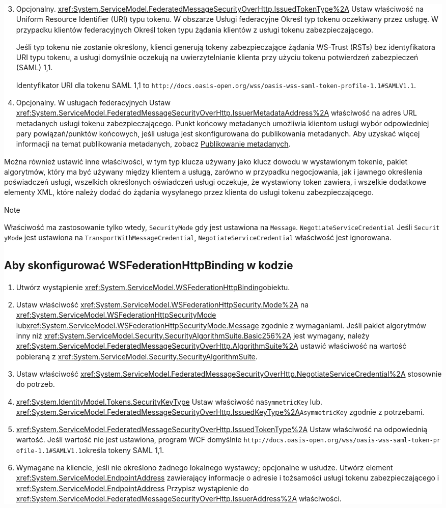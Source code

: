 3. Opcjonalny. <xref:System.ServiceModel.FederatedMessageSecurityOverHttp.IssuedTokenType%2A> Ustaw właściwość na Uniform Resource Identifier (URI) typu tokenu. W obszarze Usługi federacyjne Określ typ tokenu oczekiwany przez usługę. W przypadku klientów federacyjnych Określ token typu żądania klientów z usługi tokenu zabezpieczającego.

     Jeśli typ tokenu nie zostanie określony, klienci generują tokeny zabezpieczające żądania WS-Trust (RSTs) bez identyfikatora URI typu tokenu, a usługi domyślnie oczekują na uwierzytelnianie klienta przy użyciu tokenu potwierdzeń zabezpieczeń (SAML) 1,1.

     Identyfikator URI dla tokenu SAML 1,1 to `http://docs.oasis-open.org/wss/oasis-wss-saml-token-profile-1.1#SAMLV1.1`.

4. Opcjonalny. W usługach federacyjnych Ustaw <xref:System.ServiceModel.FederatedMessageSecurityOverHttp.IssuerMetadataAddress%2A> właściwość na adres URL metadanych usługi tokenu zabezpieczającego. Punkt końcowy metadanych umożliwia klientom usługi wybór odpowiedniej pary powiązań/punktów końcowych, jeśli usługa jest skonfigurowana do publikowania metadanych. Aby uzyskać więcej informacji na temat publikowania metadanych, zobacz [Publikowanie metadanych](publishing-metadata.md).

 Można również ustawić inne właściwości, w tym typ klucza używany jako klucz dowodu w wystawionym tokenie, pakiet algorytmów, który ma być używany między klientem a usługą, zarówno w przypadku negocjowania, jak i jawnego określenia poświadczeń usługi, wszelkich określonych oświadczeń usługi oczekuje, że wystawiony token zawiera, i wszelkie dodatkowe elementy XML, które należy dodać do żądania wysyłanego przez klienta do usługi tokenu zabezpieczającego.

> [!NOTE]
> Właściwość ma zastosowanie tylko wtedy, `SecurityMode` gdy jest ustawiona na `Message`. `NegotiateServiceCredential` Jeśli `SecurityMode` jest ustawiona na `TransportWithMessageCredential`, `NegotiateServiceCredential` właściwość jest ignorowana.

## <a name="to-configure-a-wsfederationhttpbinding-in-code"></a>Aby skonfigurować WSFederationHttpBinding w kodzie

1. Utwórz wystąpienie <xref:System.ServiceModel.WSFederationHttpBinding>obiektu.

2. Ustaw właściwość <xref:System.ServiceModel.WSFederationHttpSecurity.Mode%2A> na <xref:System.ServiceModel.WSFederationHttpSecurityMode> lub<xref:System.ServiceModel.WSFederationHttpSecurityMode.Message> zgodnie z wymaganiami. Jeśli pakiet algorytmów inny niż <xref:System.ServiceModel.Security.SecurityAlgorithmSuite.Basic256%2A> jest wymagany, należy <xref:System.ServiceModel.FederatedMessageSecurityOverHttp.AlgorithmSuite%2A> ustawić właściwość na wartość pobieraną z <xref:System.ServiceModel.Security.SecurityAlgorithmSuite>.

3. Ustaw właściwość <xref:System.ServiceModel.FederatedMessageSecurityOverHttp.NegotiateServiceCredential%2A> stosownie do potrzeb.

4. <xref:System.IdentityModel.Tokens.SecurityKeyType> Ustaw właściwość na`SymmetricKey` lub. <xref:System.ServiceModel.FederatedMessageSecurityOverHttp.IssuedKeyType%2A>`AsymmetricKey` zgodnie z potrzebami.

5. <xref:System.ServiceModel.FederatedMessageSecurityOverHttp.IssuedTokenType%2A> Ustaw właściwość na odpowiednią wartość. Jeśli wartość nie jest ustawiona, program WCF domyślnie `http://docs.oasis-open.org/wss/oasis-wss-saml-token-profile-1.1#SAMLV1.1`określa tokeny SAML 1,1.

6. Wymagane na kliencie, jeśli nie określono żadnego lokalnego wystawcy; opcjonalne w usłudze. Utwórz element <xref:System.ServiceModel.EndpointAddress> zawierający informacje o adresie i tożsamości usługi tokenu zabezpieczającego i <xref:System.ServiceModel.EndpointAddress> Przypisz wystąpienie do <xref:System.ServiceModel.FederatedMessageSecurityOverHttp.IssuerAddress%2A> właściwości.

